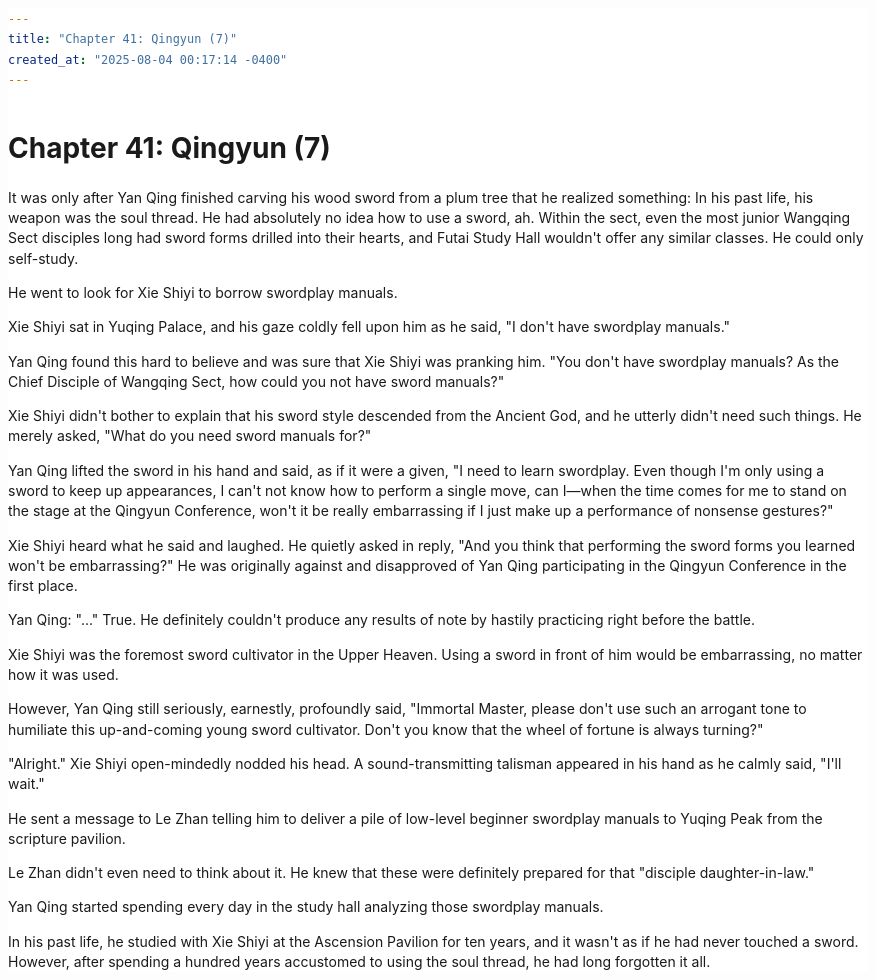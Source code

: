 ```yaml
---
title: "Chapter 41: Qingyun (7)"
created_at: "2025-08-04 00:17:14 -0400"
---
```

# Chapter 41: Qingyun (7)

It was only after Yan Qing finished carving his wood sword from a plum tree that he realized something: In his past life, his weapon was the soul thread. He had absolutely no idea how to use a sword, ah. Within the sect, even the most junior Wangqing Sect disciples long had sword forms drilled into their hearts, and Futai Study Hall wouldn't offer any similar classes. He could only self-study.

He went to look for Xie Shiyi to borrow swordplay manuals.

Xie Shiyi sat in Yuqing Palace, and his gaze coldly fell upon him as he said, "I don't have swordplay manuals."

Yan Qing found this hard to believe and was sure that Xie Shiyi was pranking him. "You don't have swordplay manuals? As the Chief Disciple of Wangqing Sect, how could you not have sword manuals?"

Xie Shiyi didn't bother to explain that his sword style descended from the Ancient God, and he utterly didn't need such things. He merely asked, "What do you need sword manuals for?"

Yan Qing lifted the sword in his hand and said, as if it were a given, "I need to learn swordplay. Even though I'm only using a sword to keep up appearances, I can't not know how to perform a single move, can I—when the time comes for me to stand on the stage at the Qingyun Conference, won't it be really embarrassing if I just make up a performance of nonsense gestures?"

Xie Shiyi heard what he said and laughed. He quietly asked in reply, "And you think that performing the sword forms you learned won't be embarrassing?" He was originally against and disapproved of Yan Qing participating in the Qingyun Conference in the first place. 

Yan Qing: "..." True. He definitely couldn't produce any results of note by hastily practicing right before the battle.

Xie Shiyi was the foremost sword cultivator in the Upper Heaven. Using a sword in front of him would be embarrassing, no matter how it was used.

However, Yan Qing still seriously, earnestly, profoundly said, "Immortal Master, please don't use such an arrogant tone to humiliate this up-and-coming young sword cultivator. Don't you know that the wheel of fortune is always turning?"

"Alright." Xie Shiyi open-mindedly nodded his head. A sound-transmitting talisman appeared in his hand as he calmly said, "I'll wait."

He sent a message to Le Zhan telling him to deliver a pile of low-level beginner swordplay manuals to Yuqing Peak from the scripture pavilion.

Le Zhan didn't even need to think about it. He knew that these were definitely prepared for that "disciple daughter-in-law."

Yan Qing started spending every day in the study hall analyzing those swordplay manuals.

In his past life, he studied with Xie Shiyi at the Ascension Pavilion for ten years, and it wasn't as if he had never touched a sword. However, after spending a hundred years accustomed to using the soul thread, he had long forgotten it all.
